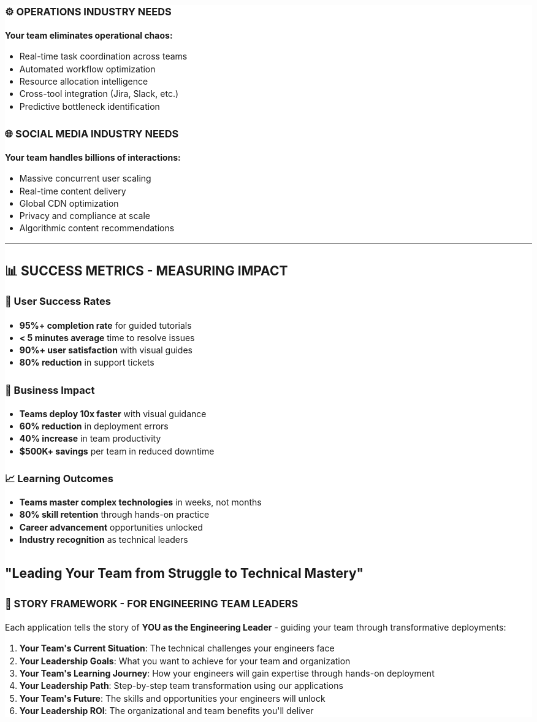### **⚙️ OPERATIONS INDUSTRY NEEDS**
**Your team eliminates operational chaos:**
- Real-time task coordination across teams
- Automated workflow optimization
- Resource allocation intelligence
- Cross-tool integration (Jira, Slack, etc.)
- Predictive bottleneck identification

### **🌐 SOCIAL MEDIA INDUSTRY NEEDS**
**Your team handles billions of interactions:**
- Massive concurrent user scaling
- Real-time content delivery
- Global CDN optimization
- Privacy and compliance at scale
- Algorithmic content recommendations

---

## 📊 **SUCCESS METRICS - MEASURING IMPACT**

### **🎯 User Success Rates**
- **95%+ completion rate** for guided tutorials
- **< 5 minutes average** time to resolve issues
- **90%+ user satisfaction** with visual guides
- **80% reduction** in support tickets

### **🚀 Business Impact**
- **Teams deploy 10x faster** with visual guidance
- **60% reduction** in deployment errors
- **40% increase** in team productivity
- **$500K+ savings** per team in reduced downtime

### **📈 Learning Outcomes**
- **Teams master complex technologies** in weeks, not months
- **80% skill retention** through hands-on practice
- **Career advancement** opportunities unlocked
- **Industry recognition** as technical leaders
## **"Leading Your Team from Struggle to Technical Mastery"**

### **🎯 STORY FRAMEWORK - FOR ENGINEERING TEAM LEADERS**

Each application tells the story of **YOU as the Engineering Leader** - guiding your team through transformative deployments:

1. **Your Team's Current Situation**: The technical challenges your engineers face
2. **Your Leadership Goals**: What you want to achieve for your team and organization
3. **Your Team's Learning Journey**: How your engineers will gain expertise through hands-on deployment
4. **Your Leadership Path**: Step-by-step team transformation using our applications
5. **Your Team's Future**: The skills and opportunities your engineers will unlock
6. **Your Leadership ROI**: The organizational and team benefits you'll deliver
